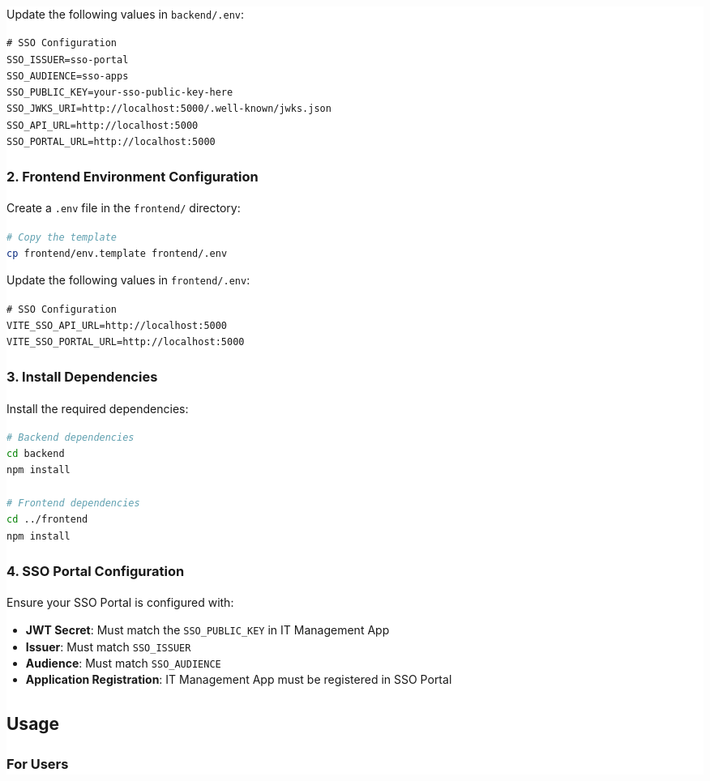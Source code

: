Update the following values in `backend/.env`:

```env
# SSO Configuration
SSO_ISSUER=sso-portal
SSO_AUDIENCE=sso-apps
SSO_PUBLIC_KEY=your-sso-public-key-here
SSO_JWKS_URI=http://localhost:5000/.well-known/jwks.json
SSO_API_URL=http://localhost:5000
SSO_PORTAL_URL=http://localhost:5000
```

### 2. Frontend Environment Configuration

Create a `.env` file in the `frontend/` directory:

```bash
# Copy the template
cp frontend/env.template frontend/.env
```

Update the following values in `frontend/.env`:

```env
# SSO Configuration
VITE_SSO_API_URL=http://localhost:5000
VITE_SSO_PORTAL_URL=http://localhost:5000
```

### 3. Install Dependencies

Install the required dependencies:

```bash
# Backend dependencies
cd backend
npm install

# Frontend dependencies
cd ../frontend
npm install
```

### 4. SSO Portal Configuration

Ensure your SSO Portal is configured with:

- **JWT Secret**: Must match the `SSO_PUBLIC_KEY` in IT Management App
- **Issuer**: Must match `SSO_ISSUER` 
- **Audience**: Must match `SSO_AUDIENCE`
- **Application Registration**: IT Management App must be registered in SSO Portal

## Usage

### For Users
